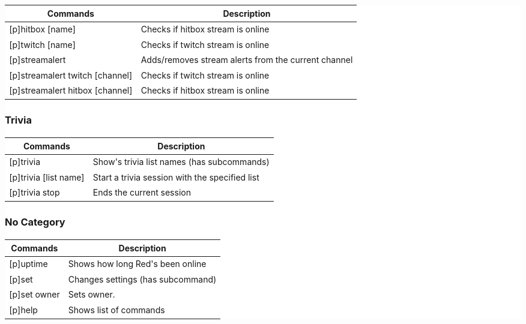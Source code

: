 |  Commands |  Description |
|---|---|
| [p]hitbox [name] | Checks if hitbox stream is online |
| [p]twitch [name] | Checks if twitch stream is online |
| [p]streamalert  | Adds/removes stream alerts from the current channel |
| [p]streamalert twitch [channel] | Checks if twitch stream is online |
| [p]streamalert hitbox [channel]  | Checks if hitbox stream is online |

### Trivia

|  Commands |  Description |
|---|---|
| [p]trivia | Show's trivia list names (has subcommands) |
| [p]trivia [list name] | Start a trivia session with the specified list |
| [p]trivia stop | Ends the current session |

### No Category

|  Commands |  Description |
|---|---|
| [p]uptime | Shows how long Red's been online |
| [p]set | Changes settings (has subcommand) |
| [p]set owner | Sets owner. |
| [p]help | Shows list of commands |
